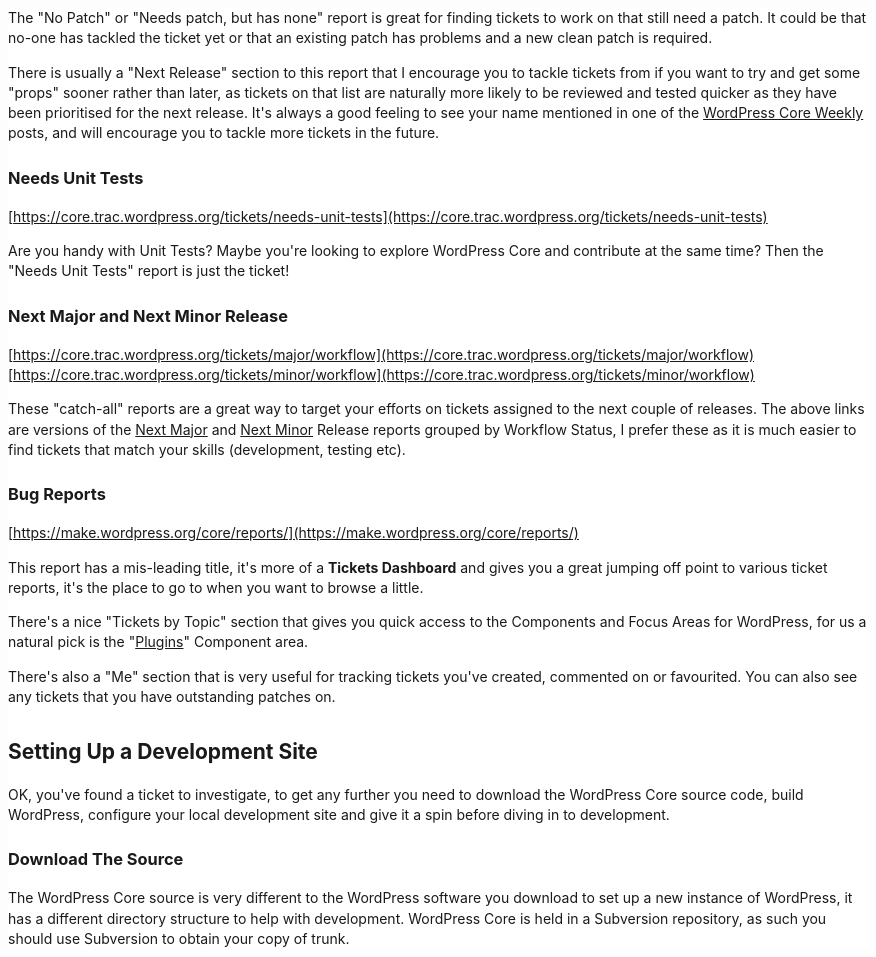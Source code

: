 The "No Patch" or "Needs patch, but has none" report is great for finding tickets to work on that still need a patch. It could be that no-one has tackled the ticket yet or that an existing patch has problems and a new clean patch is required.

There is usually a "Next Release" section to this report that I encourage you to tackle tickets from if you want to try and get some "props" sooner rather than later, as tickets on that list are naturally more likely to be reviewed and tested quicker as they have been prioritised for the next release. It's always a good feeling to see your name mentioned in one of the [WordPress Core Weekly](https://make.wordpress.org/core/tag/week-in-core/) posts, and will encourage you to tackle more tickets in the future.

### Needs Unit Tests
[https://core.trac.wordpress.org/tickets/needs-unit-tests](https://core.trac.wordpress.org/tickets/needs-unit-tests)

Are you handy with Unit Tests? Maybe you're looking to explore WordPress Core and contribute at the same time? Then the "Needs Unit Tests" report is just the ticket!

### Next Major and Next Minor Release
[https://core.trac.wordpress.org/tickets/major/workflow](https://core.trac.wordpress.org/tickets/major/workflow)
[https://core.trac.wordpress.org/tickets/minor/workflow](https://core.trac.wordpress.org/tickets/minor/workflow)

These "catch-all" reports are a great way to target your efforts on tickets assigned to the next couple of releases. The above links are versions of the [Next Major](https://core.trac.wordpress.org/tickets/major) and [Next Minor](https://core.trac.wordpress.org/tickets/minor) Release reports grouped by Workflow Status, I prefer these as it is much easier to find tickets that match your skills (development, testing etc).

### Bug Reports
[https://make.wordpress.org/core/reports/](https://make.wordpress.org/core/reports/)

This report has a mis-leading title, it's more of a **Tickets Dashboard** and gives you a great jumping off point to various ticket reports, it's the place to go to when you want to browse a little.

There's a nice "Tickets by Topic" section that gives you quick access to the Components and Focus Areas for WordPress, for us a natural pick is the "[Plugins](https://core.trac.wordpress.org/component/Plugins)" Component area.

There's also a "Me" section that is very useful for tracking tickets you've created, commented on or favourited. You can also see any tickets that you have outstanding patches on.

## Setting Up a Development Site
OK, you've found a ticket to investigate, to get any further you need to download the WordPress Core source code, build WordPress, configure your local development site and give it a spin before diving in to development.

### Download The Source
The WordPress Core source is very different to the WordPress software you download to set up a new instance of WordPress, it has a different directory structure to help with development. WordPress Core is held in a Subversion repository, as such you should use Subversion to obtain your copy of trunk.
